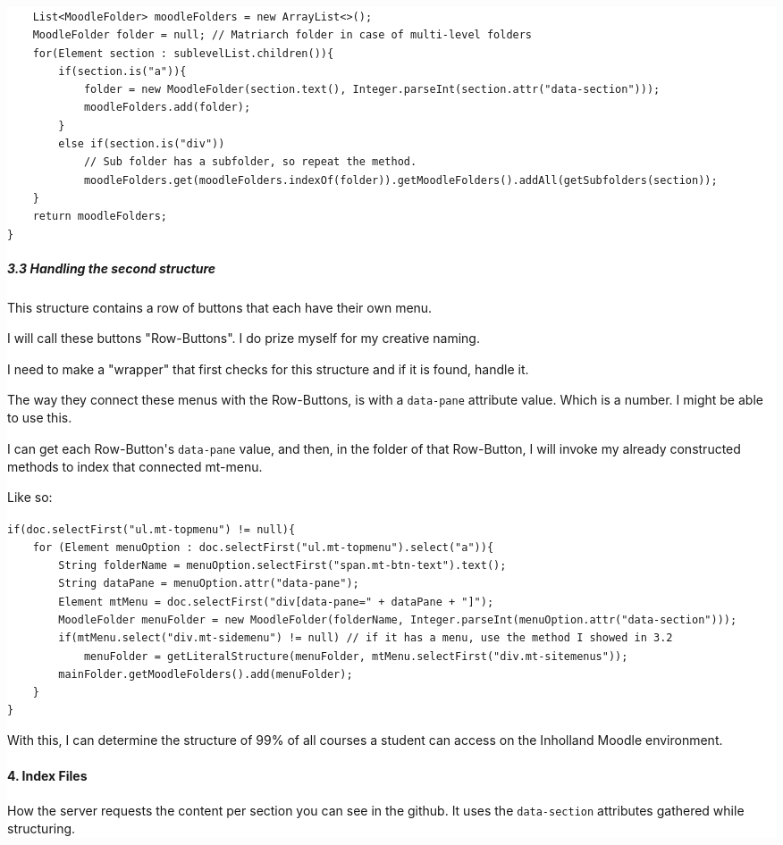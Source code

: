 ````
    List<MoodleFolder> moodleFolders = new ArrayList<>();
    MoodleFolder folder = null; // Matriarch folder in case of multi-level folders
    for(Element section : sublevelList.children()){
        if(section.is("a")){
            folder = new MoodleFolder(section.text(), Integer.parseInt(section.attr("data-section")));
            moodleFolders.add(folder);
        }
        else if(section.is("div"))
            // Sub folder has a subfolder, so repeat the method.
            moodleFolders.get(moodleFolders.indexOf(folder)).getMoodleFolders().addAll(getSubfolders(section));
    }
    return moodleFolders;
}

````

##### 3.3 Handling the second structure
This structure contains a row of buttons that each have their own menu.

I will call these buttons "Row-Buttons". I do prize myself for my creative naming. 

I need to make a "wrapper" that first checks for this structure and if it is found, handle it.

The way they connect these menus with the Row-Buttons, is with a `data-pane` attribute value. Which is a number. 
I might be able to use this.

I can get each Row-Button's `data-pane` value, and then, in the folder of that Row-Button, I will invoke my already 
constructed methods to index that connected mt-menu.

Like so:
````
if(doc.selectFirst("ul.mt-topmenu") != null){
    for (Element menuOption : doc.selectFirst("ul.mt-topmenu").select("a")){
        String folderName = menuOption.selectFirst("span.mt-btn-text").text();
        String dataPane = menuOption.attr("data-pane");
        Element mtMenu = doc.selectFirst("div[data-pane=" + dataPane + "]");
        MoodleFolder menuFolder = new MoodleFolder(folderName, Integer.parseInt(menuOption.attr("data-section")));
        if(mtMenu.select("div.mt-sidemenu") != null) // if it has a menu, use the method I showed in 3.2
            menuFolder = getLiteralStructure(menuFolder, mtMenu.selectFirst("div.mt-sitemenus"));
        mainFolder.getMoodleFolders().add(menuFolder);
    }
}
````
With this, I can determine the structure of 99% of all courses a student can access on the Inholland Moodle environment.

#### 4. Index Files
How the server requests the content per section you can see in the github. It uses the `data-section` attributes
gathered while structuring.
